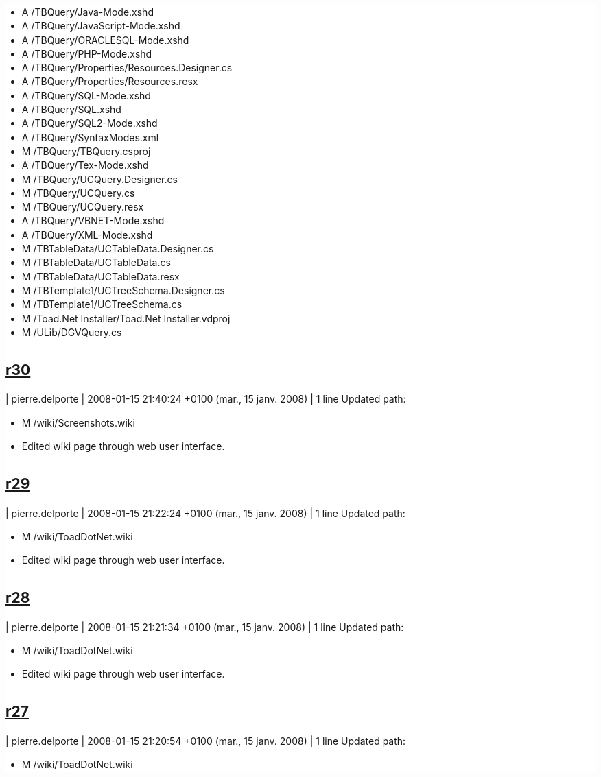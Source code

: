  * A /TBQuery/Java-Mode.xshd
  * A /TBQuery/JavaScript-Mode.xshd
  * A /TBQuery/ORACLESQL-Mode.xshd
  * A /TBQuery/PHP-Mode.xshd
  * A /TBQuery/Properties/Resources.Designer.cs
  * A /TBQuery/Properties/Resources.resx
  * A /TBQuery/SQL-Mode.xshd
  * A /TBQuery/SQL.xshd
  * A /TBQuery/SQL2-Mode.xshd
  * A /TBQuery/SyntaxModes.xml
  * M /TBQuery/TBQuery.csproj
  * A /TBQuery/Tex-Mode.xshd
  * M /TBQuery/UCQuery.Designer.cs
  * M /TBQuery/UCQuery.cs
  * M /TBQuery/UCQuery.resx
  * A /TBQuery/VBNET-Mode.xshd
  * A /TBQuery/XML-Mode.xshd
  * M /TBTableData/UCTableData.Designer.cs
  * M /TBTableData/UCTableData.cs
  * M /TBTableData/UCTableData.resx
  * M /TBTemplate1/UCTreeSchema.Designer.cs
  * M /TBTemplate1/UCTreeSchema.cs
  * M /Toad.Net Installer/Toad.Net Installer.vdproj
  * M /ULib/DGVQuery.cs



## [r30](https://code.google.com/p/toaddotnet/source/detail?r=30) ##
| pierre.delporte | 2008-01-15 21:40:24 +0100 (mar., 15 janv. 2008) | 1 line
Updated path:
  * M /wiki/Screenshots.wiki

  * Edited wiki page through web user interface.
## [r29](https://code.google.com/p/toaddotnet/source/detail?r=29) ##
| pierre.delporte | 2008-01-15 21:22:24 +0100 (mar., 15 janv. 2008) | 1 line
Updated path:
  * M /wiki/ToadDotNet.wiki

  * Edited wiki page through web user interface.
## [r28](https://code.google.com/p/toaddotnet/source/detail?r=28) ##
| pierre.delporte | 2008-01-15 21:21:34 +0100 (mar., 15 janv. 2008) | 1 line
Updated path:
  * M /wiki/ToadDotNet.wiki

  * Edited wiki page through web user interface.
## [r27](https://code.google.com/p/toaddotnet/source/detail?r=27) ##
| pierre.delporte | 2008-01-15 21:20:54 +0100 (mar., 15 janv. 2008) | 1 line
Updated path:
  * M /wiki/ToadDotNet.wiki
